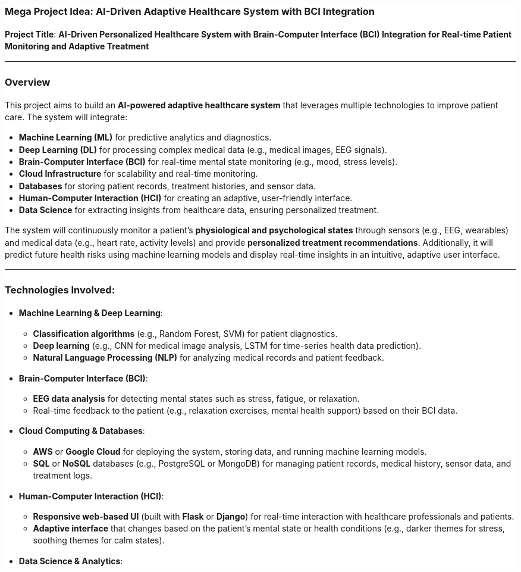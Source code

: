 ### **Mega Project Idea: AI-Driven Adaptive Healthcare System with BCI Integration**

**Project Title**: **AI-Driven Personalized Healthcare System with Brain-Computer Interface (BCI) Integration for Real-time Patient Monitoring and Adaptive Treatment**

---

### **Overview**

This project aims to build an **AI-powered adaptive healthcare system** that leverages multiple technologies to improve patient care. The system will integrate:

- **Machine Learning (ML)** for predictive analytics and diagnostics.
- **Deep Learning (DL)** for processing complex medical data (e.g., medical images, EEG signals).
- **Brain-Computer Interface (BCI)** for real-time mental state monitoring (e.g., mood, stress levels).
- **Cloud Infrastructure** for scalability and real-time monitoring.
- **Databases** for storing patient records, treatment histories, and sensor data.
- **Human-Computer Interaction (HCI)** for creating an adaptive, user-friendly interface.
- **Data Science** for extracting insights from healthcare data, ensuring personalized treatment.

The system will continuously monitor a patient’s **physiological and psychological states** through sensors (e.g., EEG, wearables) and medical data (e.g., heart rate, activity levels) and provide **personalized treatment recommendations**. Additionally, it will predict future health risks using machine learning models and display real-time insights in an intuitive, adaptive user interface.

---

### **Technologies Involved**:

- **Machine Learning & Deep Learning**:
    
    - **Classification algorithms** (e.g., Random Forest, SVM) for patient diagnostics.
    - **Deep learning** (e.g., CNN for medical image analysis, LSTM for time-series health data prediction).
    - **Natural Language Processing (NLP)** for analyzing medical records and patient feedback.
- **Brain-Computer Interface (BCI)**:
    
    - **EEG data analysis** for detecting mental states such as stress, fatigue, or relaxation.
    - Real-time feedback to the patient (e.g., relaxation exercises, mental health support) based on their BCI data.
- **Cloud Computing & Databases**:
    
    - **AWS** or **Google Cloud** for deploying the system, storing data, and running machine learning models.
    - **SQL** or **NoSQL** databases (e.g., PostgreSQL or MongoDB) for managing patient records, medical history, sensor data, and treatment logs.
- **Human-Computer Interaction (HCI)**:
    
    - **Responsive web-based UI** (built with **Flask** or **Django**) for real-time interaction with healthcare professionals and patients.
    - **Adaptive interface** that changes based on the patient’s mental state or health conditions (e.g., darker themes for stress, soothing themes for calm states).
- **Data Science & Analytics**:
    